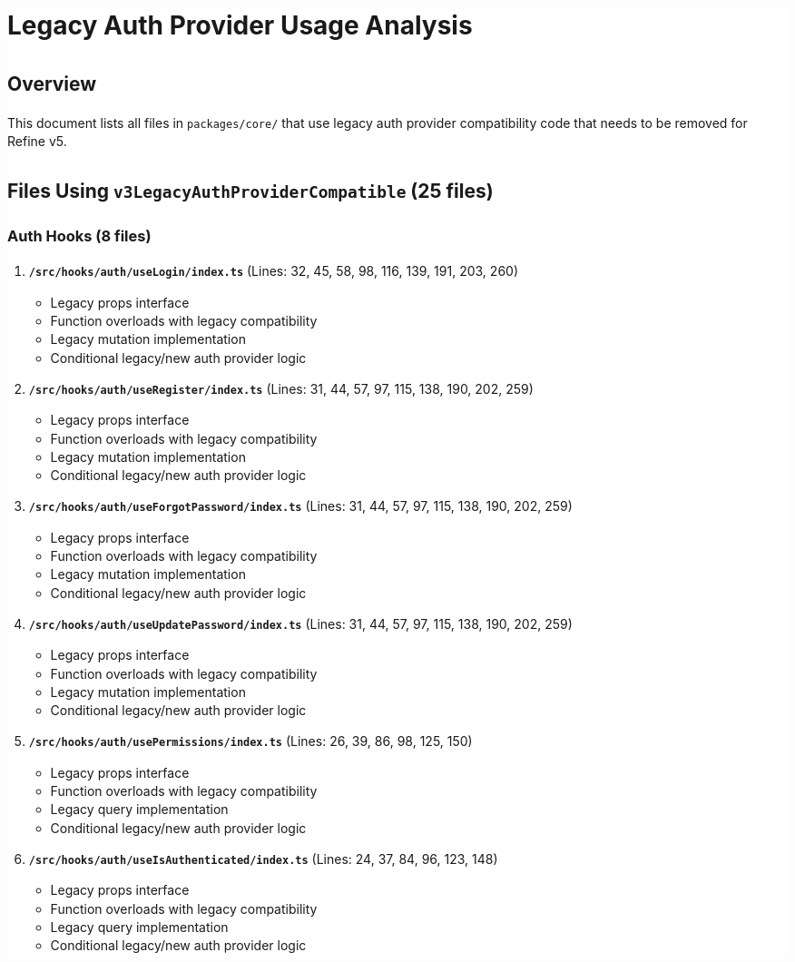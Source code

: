 # Legacy Auth Provider Usage Analysis

## Overview

This document lists all files in `packages/core/` that use legacy auth provider compatibility code that needs to be removed for Refine v5.

## Files Using `v3LegacyAuthProviderCompatible` (25 files)

### Auth Hooks (8 files)

1. **`/src/hooks/auth/useLogin/index.ts`** (Lines: 32, 45, 58, 98, 116, 139, 191, 203, 260)

   - Legacy props interface
   - Function overloads with legacy compatibility
   - Legacy mutation implementation
   - Conditional legacy/new auth provider logic

2. **`/src/hooks/auth/useRegister/index.ts`** (Lines: 31, 44, 57, 97, 115, 138, 190, 202, 259)

   - Legacy props interface
   - Function overloads with legacy compatibility
   - Legacy mutation implementation
   - Conditional legacy/new auth provider logic

3. **`/src/hooks/auth/useForgotPassword/index.ts`** (Lines: 31, 44, 57, 97, 115, 138, 190, 202, 259)

   - Legacy props interface
   - Function overloads with legacy compatibility
   - Legacy mutation implementation
   - Conditional legacy/new auth provider logic

4. **`/src/hooks/auth/useUpdatePassword/index.ts`** (Lines: 31, 44, 57, 97, 115, 138, 190, 202, 259)

   - Legacy props interface
   - Function overloads with legacy compatibility
   - Legacy mutation implementation
   - Conditional legacy/new auth provider logic

5. **`/src/hooks/auth/usePermissions/index.ts`** (Lines: 26, 39, 86, 98, 125, 150)

   - Legacy props interface
   - Function overloads with legacy compatibility
   - Legacy query implementation
   - Conditional legacy/new auth provider logic

6. **`/src/hooks/auth/useIsAuthenticated/index.ts`** (Lines: 24, 37, 84, 96, 123, 148)

   - Legacy props interface
   - Function overloads with legacy compatibility
   - Legacy query implementation
   - Conditional legacy/new auth provider logic
